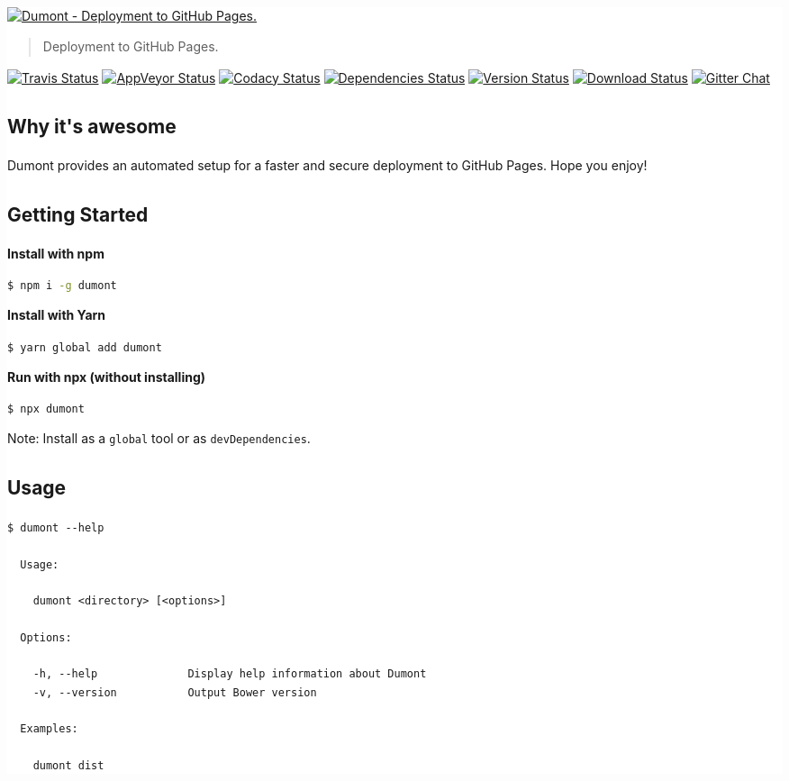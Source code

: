 <a href="https://github.com/cjpatoilo/dumont"><img width="100%" src="https://cjpatoilo.com/dumont/artwork.png" alt="Dumont - Deployment to GitHub Pages."></a>

> Deployment to GitHub Pages.

[![Travis Status](https://travis-ci.org/cjpatoilo/dumont.svg?branch=master)](https://travis-ci.org/cjpatoilo/dumont?branch=master)
[![AppVeyor Status](https://ci.appveyor.com/api/projects/status/h89jv705c7nyl669?svg=true)](https://ci.appveyor.com/project/cjpatoilo/dumont)
[![Codacy Status](https://img.shields.io/codacy/grade/3a3a6c067e2c43f28444e4130cb3510d/master.svg)](https://www.codacy.com/app/cjpatoilo/dumont/dashboard)
[![Dependencies Status](https://david-dm.org/cjpatoilo/dumont/status.svg)](https://david-dm.org/cjpatoilo/dumont)
[![Version Status](https://badge.fury.io/js/dumont.svg)](https://www.npmjs.com/package/dumont)
[![Download Status](https://img.shields.io/npm/dt/dumont.svg)](https://www.npmjs.com/package/dumont)
[![Gitter Chat](https://img.shields.io/badge/gitter-join_the_chat-4cc61e.svg)](https://gitter.im/cjpatoilo/dumont)


## Why it's awesome

Dumont provides an automated setup for a faster and secure deployment to GitHub Pages. Hope you enjoy!


## Getting Started

**Install with npm**

```sh
$ npm i -g dumont
```

**Install with Yarn**

```sh
$ yarn global add dumont
```

**Run with npx (without installing)**

```sh
$ npx dumont
```

Note: Install as a `global` tool or as `devDependencies`.


## Usage

```
$ dumont --help

  Usage:

    dumont <directory> [<options>]

  Options:

    -h, --help              Display help information about Dumont
    -v, --version           Output Bower version

  Examples:

    dumont dist

```
